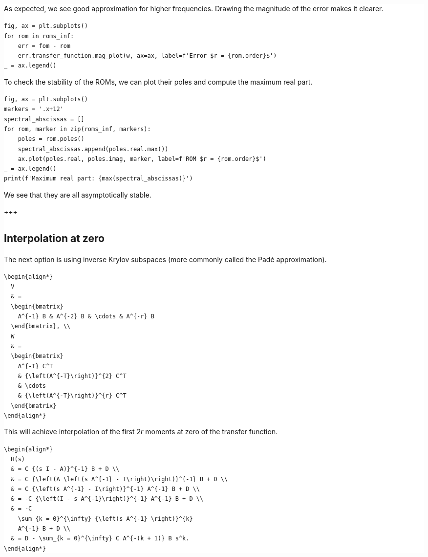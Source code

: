 As expected, we see good approximation for higher frequencies.
Drawing the magnitude of the error makes it clearer.

```{code-cell} ipython3
fig, ax = plt.subplots()
for rom in roms_inf:
    err = fom - rom
    err.transfer_function.mag_plot(w, ax=ax, label=f'Error $r = {rom.order}$')
_ = ax.legend()
```

To check the stability of the ROMs, we can plot their poles and compute the maximum real part.

```{code-cell} ipython3
fig, ax = plt.subplots()
markers = '.x+12'
spectral_abscissas = []
for rom, marker in zip(roms_inf, markers):
    poles = rom.poles()
    spectral_abscissas.append(poles.real.max())
    ax.plot(poles.real, poles.imag, marker, label=f'ROM $r = {rom.order}$')
_ = ax.legend()
print(f'Maximum real part: {max(spectral_abscissas)}')
```

We see that they are all asymptotically stable.

+++

## Interpolation at zero

The next option is using inverse Krylov subspaces
(more commonly called the Padé approximation).

```{math}
\begin{align*}
  V
  & =
  \begin{bmatrix}
    A^{-1} B & A^{-2} B & \cdots & A^{-r} B
  \end{bmatrix}, \\
  W
  & =
  \begin{bmatrix}
    A^{-T} C^T
    & {\left(A^{-T}\right)}^{2} C^T
    & \cdots
    & {\left(A^{-T}\right)}^{r} C^T
  \end{bmatrix}
\end{align*}
```

This will achieve interpolation of the first $2 r$ moments at zero of the
transfer function.

```{math}
\begin{align*}
  H(s)
  & = C {(s I - A)}^{-1} B + D \\
  & = C {\left(A \left(s A^{-1} - I\right)\right)}^{-1} B + D \\
  & = C {\left(s A^{-1} - I\right)}^{-1} A^{-1} B + D \\
  & = -C {\left(I - s A^{-1}\right)}^{-1} A^{-1} B + D \\
  & = -C
    \sum_{k = 0}^{\infty} {\left(s A^{-1} \right)}^{k}
    A^{-1} B + D \\
  & = D - \sum_{k = 0}^{\infty} C A^{-(k + 1)} B s^k.
\end{align*}
```
